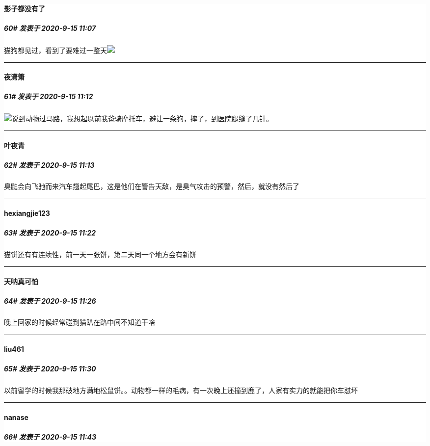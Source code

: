 ####  影子都没有了  
##### 60#       发表于 2020-9-15 11:07


猫狗都见过，看到了要难过一整天<img src="https://static.saraba1st.com/image/smiley/face2017/138.png" referrerpolicy="no-referrer">


-----

####  夜潇箫  
##### 61#       发表于 2020-9-15 11:12


<img src="https://static.saraba1st.com/image/smiley/face2017/004.gif" referrerpolicy="no-referrer">说到动物过马路，我想起以前我爸骑摩托车，避让一条狗，摔了，到医院腿缝了几针。


-----

####  叶夜青  
##### 62#       发表于 2020-9-15 11:13


臭鼬会向飞驰而来汽车翘起尾巴，这是他们在警告天敌，是臭气攻击的预警，然后，就没有然后了


-----

####  hexiangjie123  
##### 63#       发表于 2020-9-15 11:22


猫饼还有有连续性，前一天一张饼，第二天同一个地方会有新饼


-----

####  天呐真可怕  
##### 64#       发表于 2020-9-15 11:26


晚上回家的时候经常碰到猫趴在路中间不知道干啥


-----

####  liu461  
##### 65#       发表于 2020-9-15 11:30


以前留学的时候我那破地方满地松鼠饼。。动物都一样的毛病，有一次晚上还撞到鹿了，人家有实力的就能把你车怼坏


-----

####  nanase  
##### 66#       发表于 2020-9-15 11:43

